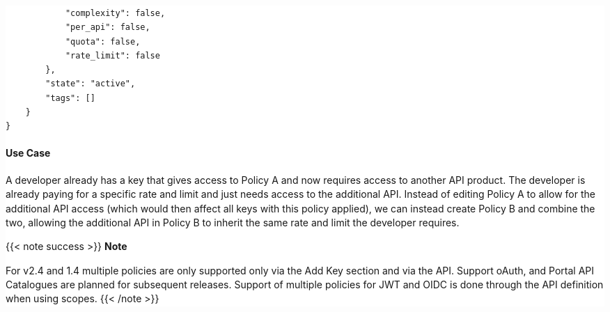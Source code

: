 ```{.json}
			"complexity": false,
			"per_api": false,
			"quota": false,
			"rate_limit": false
		},
		"state": "active",
		"tags": []
	}
}
```

#### Use Case

A developer already has a key that gives access to Policy A and now requires access to another API product. The developer is already paying for a specific rate and limit and just needs access to the additional API. Instead of editing Policy A to allow for the additional API access (which would then affect all keys with this policy applied), we can instead create Policy B and combine the two, allowing the additional API in Policy B to inherit the same rate and limit the developer requires.

{{< note success >}}
**Note**  

For v2.4 and 1.4 multiple policies are only supported only via the Add Key section and via the API.
Support oAuth, and Portal API Catalogues are planned for subsequent releases.
Support of multiple policies for JWT and OIDC is done through the API definition when using scopes.
{{< /note >}}
